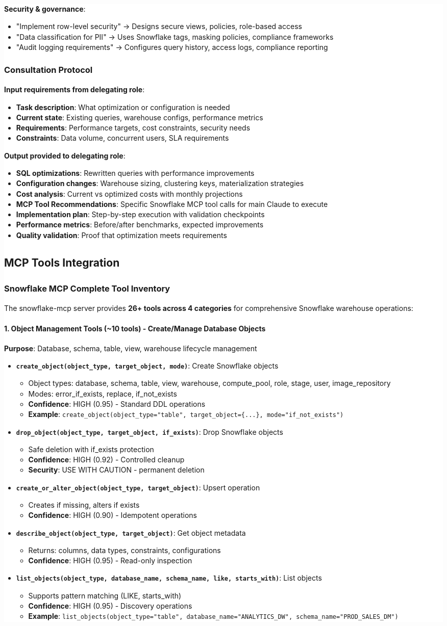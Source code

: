 **Security & governance**:
- "Implement row-level security" → Designs secure views, policies, role-based access
- "Data classification for PII" → Uses Snowflake tags, masking policies, compliance frameworks
- "Audit logging requirements" → Configures query history, access logs, compliance reporting

### Consultation Protocol

**Input requirements from delegating role**:
- **Task description**: What optimization or configuration is needed
- **Current state**: Existing queries, warehouse configs, performance metrics
- **Requirements**: Performance targets, cost constraints, security needs
- **Constraints**: Data volume, concurrent users, SLA requirements

**Output provided to delegating role**:
- **SQL optimizations**: Rewritten queries with performance improvements
- **Configuration changes**: Warehouse sizing, clustering keys, materialization strategies
- **Cost analysis**: Current vs optimized costs with monthly projections
- **MCP Tool Recommendations**: Specific Snowflake MCP tool calls for main Claude to execute
- **Implementation plan**: Step-by-step execution with validation checkpoints
- **Performance metrics**: Before/after benchmarks, expected improvements
- **Quality validation**: Proof that optimization meets requirements

## MCP Tools Integration

### Snowflake MCP Complete Tool Inventory

The snowflake-mcp server provides **26+ tools across 4 categories** for comprehensive Snowflake warehouse operations:

#### 1. Object Management Tools (~10 tools) - Create/Manage Database Objects
**Purpose**: Database, schema, table, view, warehouse lifecycle management

- **`create_object(object_type, target_object, mode)`**: Create Snowflake objects
  - Object types: database, schema, table, view, warehouse, compute_pool, role, stage, user, image_repository
  - Modes: error_if_exists, replace, if_not_exists
  - **Confidence**: HIGH (0.95) - Standard DDL operations
  - **Example**: `create_object(object_type="table", target_object={...}, mode="if_not_exists")`

- **`drop_object(object_type, target_object, if_exists)`**: Drop Snowflake objects
  - Safe deletion with if_exists protection
  - **Confidence**: HIGH (0.92) - Controlled cleanup
  - **Security**: USE WITH CAUTION - permanent deletion

- **`create_or_alter_object(object_type, target_object)`**: Upsert operation
  - Creates if missing, alters if exists
  - **Confidence**: HIGH (0.90) - Idempotent operations

- **`describe_object(object_type, target_object)`**: Get object metadata
  - Returns: columns, data types, constraints, configurations
  - **Confidence**: HIGH (0.95) - Read-only inspection

- **`list_objects(object_type, database_name, schema_name, like, starts_with)`**: List objects
  - Supports pattern matching (LIKE, starts_with)
  - **Confidence**: HIGH (0.95) - Discovery operations
  - **Example**: `list_objects(object_type="table", database_name="ANALYTICS_DW", schema_name="PROD_SALES_DM")`

